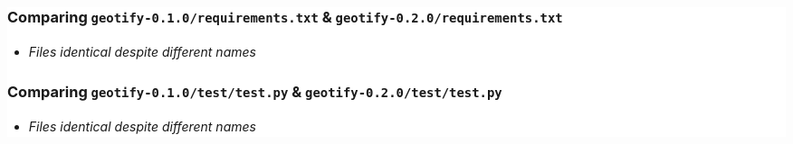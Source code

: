 ### Comparing `geotify-0.1.0/requirements.txt` & `geotify-0.2.0/requirements.txt`

 * *Files identical despite different names*

### Comparing `geotify-0.1.0/test/test.py` & `geotify-0.2.0/test/test.py`

 * *Files identical despite different names*

